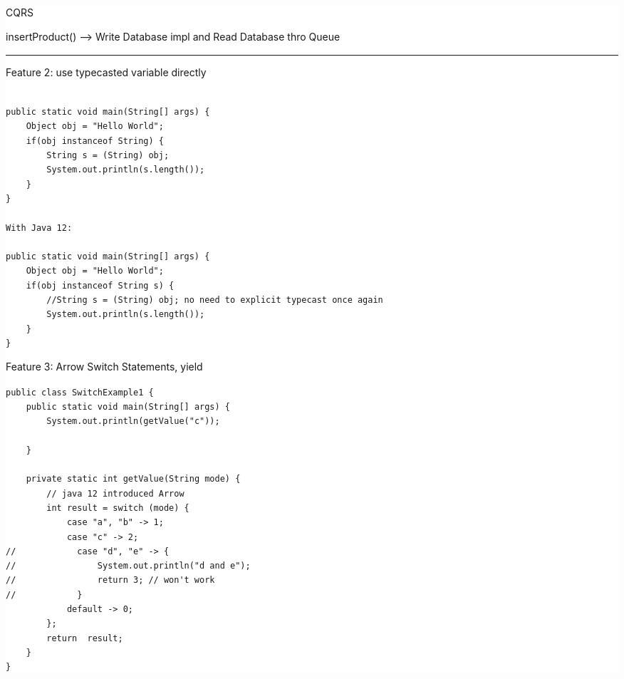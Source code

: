 

CQRS

insertProduct() --> Write Database impl and Read Database thro Queue


---

Feature 2: use typecasted variable directly
```

public static void main(String[] args) {
	Object obj = "Hello World";
	if(obj instanceof String) {
		String s = (String) obj;
		System.out.println(s.length()); 
	}
}

With Java 12:

public static void main(String[] args) {
	Object obj = "Hello World";
	if(obj instanceof String s) {
		//String s = (String) obj; no need to explicit typecast once again
		System.out.println(s.length()); 
	}
}
```

Feature 3: Arrow Switch Statements, yield
```
public class SwitchExample1 {
    public static void main(String[] args) {
        System.out.println(getValue("c"));

    }

    private static int getValue(String mode) {
        // java 12 introduced Arrow
        int result = switch (mode) {
            case "a", "b" -> 1;
            case "c" -> 2;
//            case "d", "e" -> {
//                System.out.println("d and e");
//                return 3; // won't work
//            }
            default -> 0;
        };
        return  result;
    }
}

```
